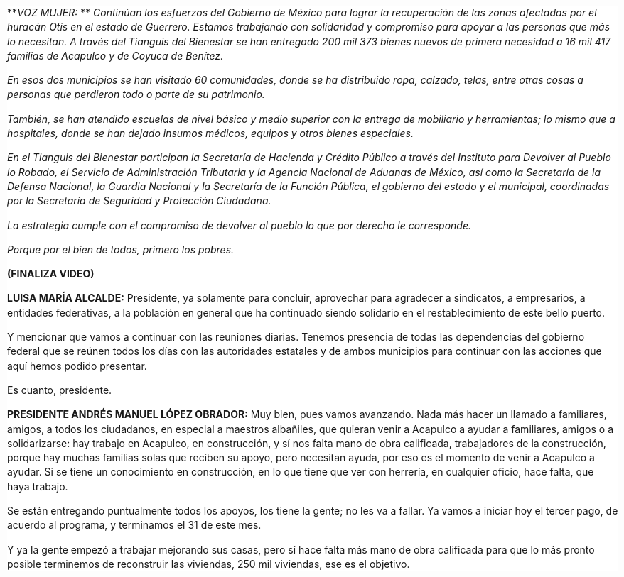 **_VOZ MUJER:_ ** _Continúan los esfuerzos del Gobierno de México para lograr
la recuperación de las zonas afectadas por el huracán Otis en el estado de
Guerrero. Estamos trabajando con solidaridad y compromiso para apoyar a las
personas que más lo necesitan. A través del Tianguis del Bienestar se han
entregado 200 mil 373 bienes nuevos de primera necesidad a 16 mil 417 familias
de Acapulco y de Coyuca de Benítez._

_En esos dos municipios se han visitado 60 comunidades, donde se ha
distribuido ropa, calzado, telas, entre otras cosas a personas que perdieron
todo o parte de su patrimonio._

_También, se han atendido escuelas de nivel básico y medio superior con la
entrega de mobiliario y herramientas; lo mismo que a hospitales, donde se han
dejado insumos médicos, equipos y otros bienes especiales._

_En el Tianguis del Bienestar participan la Secretaría de Hacienda y Crédito
Público a través del Instituto para Devolver al Pueblo lo Robado, el Servicio
de Administración Tributaria y la Agencia Nacional de Aduanas de México, así
como la Secretaría de la Defensa Nacional, la Guardia Nacional y la Secretaría
de la Función Pública, el gobierno del estado y el municipal, coordinadas por
la Secretaría de Seguridad y Protección Ciudadana._

_La estrategia cumple con el compromiso de devolver al pueblo lo que por
derecho le corresponde._

_Porque por el bien de todos, primero los pobres._

**(FINALIZA VIDEO)**

**LUISA MARÍA ALCALDE:** Presidente, ya solamente para concluir, aprovechar
para agradecer a sindicatos, a empresarios, a entidades federativas, a la
población en general que ha continuado siendo solidario en el restablecimiento
de este bello puerto.

Y mencionar que vamos a continuar con las reuniones diarias. Tenemos presencia
de todas las dependencias del gobierno federal que se reúnen todos los días
con las autoridades estatales y de ambos municipios para continuar con las
acciones que aquí hemos podido presentar.

Es cuanto, presidente.

**PRESIDENTE ANDRÉS MANUEL LÓPEZ OBRADOR:** Muy bien, pues vamos avanzando.
Nada más hacer un llamado a familiares, amigos, a todos los ciudadanos, en
especial a maestros albañiles, que quieran venir a Acapulco a ayudar a
familiares, amigos o a solidarizarse: hay trabajo en Acapulco, en
construcción, y sí nos falta mano de obra calificada, trabajadores de la
construcción, porque hay muchas familias solas que reciben su apoyo, pero
necesitan ayuda, por eso es el momento de venir a Acapulco a ayudar. Si se
tiene un conocimiento en construcción, en lo que tiene que ver con herrería,
en cualquier oficio, hace falta, que haya trabajo.

Se están entregando puntualmente todos los apoyos, los tiene la gente; no les
va a fallar. Ya vamos a iniciar hoy el tercer pago, de acuerdo al programa, y
terminamos el 31 de este mes.

Y ya la gente empezó a trabajar mejorando sus casas, pero sí hace falta más
mano de obra calificada para que lo más pronto posible terminemos de
reconstruir las viviendas, 250 mil viviendas, ese es el objetivo.
